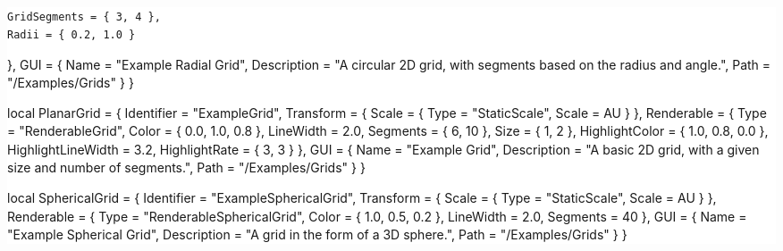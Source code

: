     GridSegments = { 3, 4 },
    Radii = { 0.2, 1.0 }
  },
  GUI = {
    Name = "Example Radial Grid",
    Description = "A circular 2D grid, with segments based on the radius and angle.",
    Path = "/Examples/Grids"
  }
}

local PlanarGrid = {
  Identifier = "ExampleGrid",
  Transform = {
    Scale = {
      Type = "StaticScale",
      Scale = AU
    }
  },
  Renderable = {
    Type = "RenderableGrid",
    Color = { 0.0, 1.0, 0.8 },
    LineWidth = 2.0,
    Segments = { 6, 10 },
    Size = { 1, 2 },
    HighlightColor = { 1.0, 0.8, 0.0 },
    HighlightLineWidth = 3.2,
    HighlightRate = { 3, 3 }
  },
  GUI = {
    Name = "Example Grid",
    Description = "A basic 2D grid, with a given size and number of segments.",
    Path = "/Examples/Grids"
  }
}

local SphericalGrid = {
  Identifier = "ExampleSphericalGrid",
  Transform = {
    Scale = {
      Type = "StaticScale",
      Scale = AU
    }
  },
  Renderable = {
    Type = "RenderableSphericalGrid",
    Color = { 1.0, 0.5, 0.2 },
    LineWidth = 2.0,
    Segments = 40
  },
  GUI = {
    Name = "Example Spherical Grid",
    Description = "A grid in the form of a 3D sphere.",
    Path = "/Examples/Grids"
  }
}
